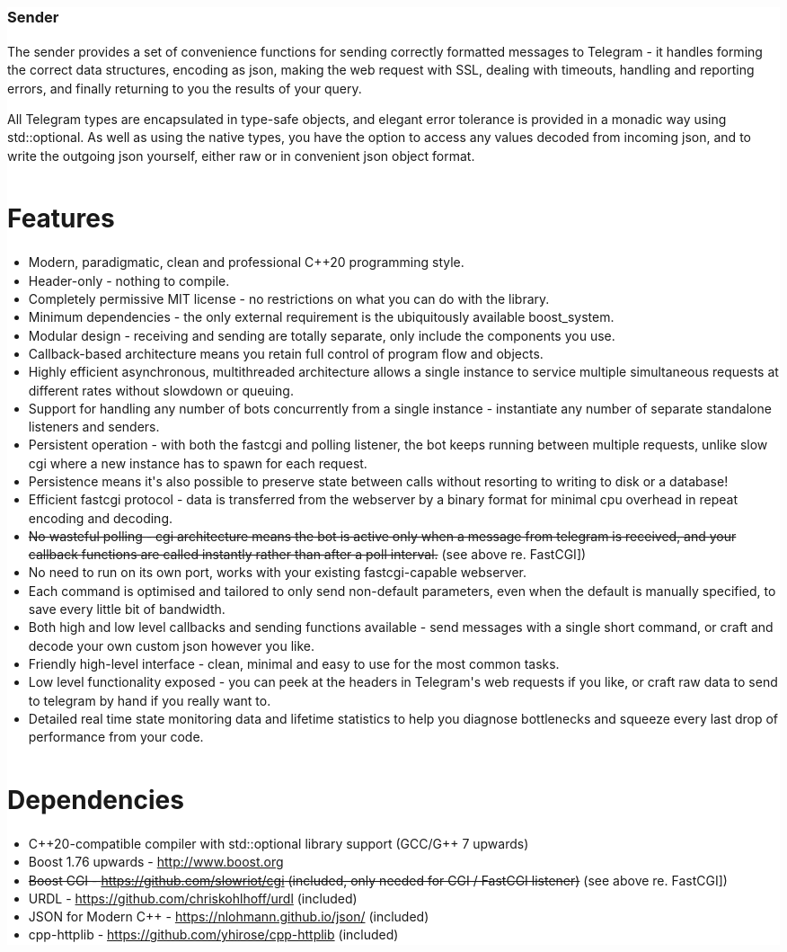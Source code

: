 ### Sender ###
The sender provides a set of convenience functions for sending correctly
formatted messages to Telegram - it handles forming the correct data structures,
encoding as json, making the web request with SSL, dealing with timeouts,
handling and reporting errors, and finally returning to you the results of your
query.

All Telegram types are encapsulated in type-safe objects, and elegant error
tolerance is provided in a monadic way using std::optional.  As well as using
the native types, you have the option to access any values decoded from incoming
json, and to write the outgoing json yourself, either raw or in convenient json
object format.

# Features #
* Modern, paradigmatic, clean and professional C++20 programming style.
* Header-only - nothing to compile.
* Completely permissive MIT license - no restrictions on what you can do with the library.
* Minimum dependencies - the only external requirement is the ubiquitously available boost_system.
* Modular design - receiving and sending are totally separate, only include the components you use.
* Callback-based architecture means you retain full control of program flow and objects.
* Highly efficient asynchronous, multithreaded architecture allows a single instance to service multiple simultaneous requests at different rates without slowdown or queuing.
* Support for handling any number of bots concurrently from a single instance - instantiate any number of separate standalone listeners and senders.
* Persistent operation - with both the fastcgi and polling listener, the bot keeps running between multiple requests, unlike slow cgi where a new instance has to spawn for each request.
* Persistence means it's also possible to preserve state between calls without resorting to writing to disk or a database!
* Efficient fastcgi protocol - data is transferred from the webserver by a binary format for minimal cpu overhead in repeat encoding and decoding.
* <del>No wasteful polling - cgi architecture means the bot is active only when a message from telegram is received, and your callback functions are called instantly rather than after a poll interval.</del> (see above re. FastCGI])
* No need to run on its own port, works with your existing fastcgi-capable webserver.
* Each command is optimised and tailored to only send non-default parameters, even when the default is manually specified, to save every little bit of bandwidth.
* Both high and low level callbacks and sending functions available - send messages with a single short command, or craft and decode your own custom json however you like.
* Friendly high-level interface - clean, minimal and easy to use for the most common tasks.
* Low level functionality exposed - you can peek at the headers in Telegram's web requests if you like, or craft raw data to send to telegram by hand if you really want to.
* Detailed real time state monitoring data and lifetime statistics to help you diagnose bottlenecks and squeeze every last drop of performance from your code.

# Dependencies #
* C++20-compatible compiler with std::optional library support (GCC/G++ 7 upwards)
* Boost 1.76 upwards - http://www.boost.org
* <del>Boost CGI - https://github.com/slowriot/cgi (included, only needed for CGI / FastCGI listener)</del> (see above re. FastCGI])
* URDL - https://github.com/chriskohlhoff/urdl (included)
* JSON for Modern C++ - https://nlohmann.github.io/json/ (included)
* cpp-httplib - https://github.com/yhirose/cpp-httplib (included)
